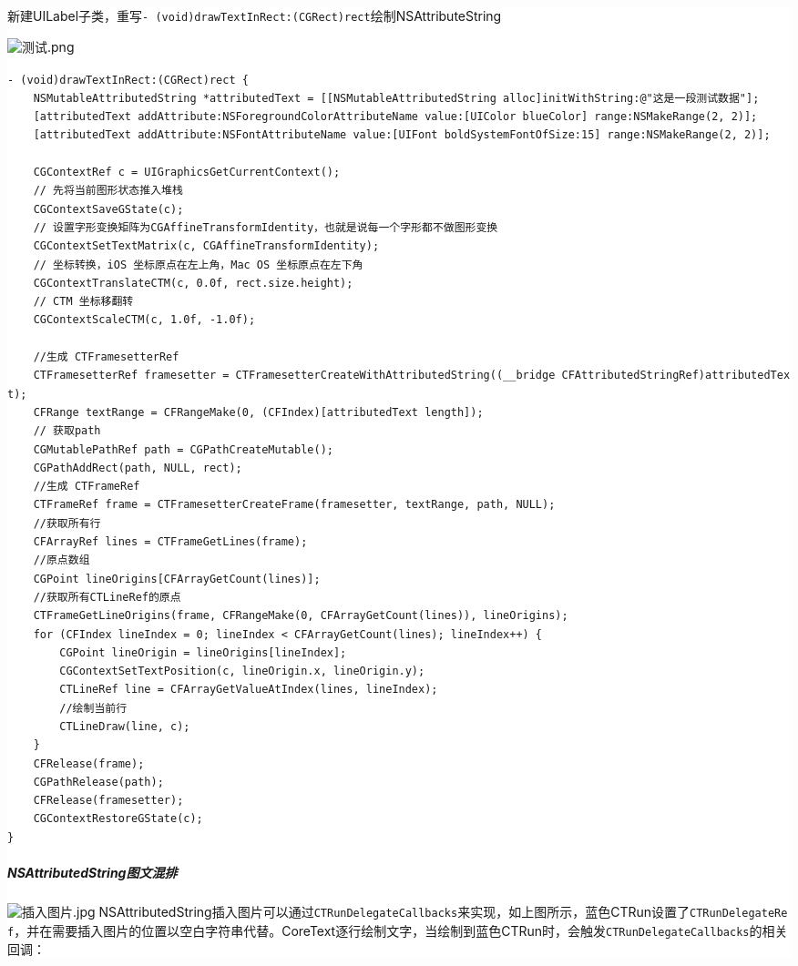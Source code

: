 新建UILabel子类，重写`- (void)drawTextInRect:(CGRect)rect`绘制NSAttributeString

![测试.png](http://upload-images.jianshu.io/upload_images/1429982-a0cdb30ffb464c11.png?imageMogr2/auto-orient/strip%7CimageView2/2/w/1240)

    - (void)drawTextInRect:(CGRect)rect {
	    NSMutableAttributedString *attributedText = [[NSMutableAttributedString alloc]initWithString:@"这是一段测试数据"];
	    [attributedText addAttribute:NSForegroundColorAttributeName value:[UIColor blueColor] range:NSMakeRange(2, 2)];
	    [attributedText addAttribute:NSFontAttributeName value:[UIFont boldSystemFontOfSize:15] range:NSMakeRange(2, 2)];
	    
	    CGContextRef c = UIGraphicsGetCurrentContext();
	    // 先将当前图形状态推入堆栈
	    CGContextSaveGState(c);
	    // 设置字形变换矩阵为CGAffineTransformIdentity，也就是说每一个字形都不做图形变换
	    CGContextSetTextMatrix(c, CGAffineTransformIdentity);
	    // 坐标转换，iOS 坐标原点在左上角，Mac OS 坐标原点在左下角
	    CGContextTranslateCTM(c, 0.0f, rect.size.height);
	    // CTM 坐标移翻转
	    CGContextScaleCTM(c, 1.0f, -1.0f);
	    
	    //生成 CTFramesetterRef
	    CTFramesetterRef framesetter = CTFramesetterCreateWithAttributedString((__bridge CFAttributedStringRef)attributedText);
	    CFRange textRange = CFRangeMake(0, (CFIndex)[attributedText length]);
	    // 获取path
	    CGMutablePathRef path = CGPathCreateMutable();
	    CGPathAddRect(path, NULL, rect);
	    //生成 CTFrameRef
	    CTFrameRef frame = CTFramesetterCreateFrame(framesetter, textRange, path, NULL);
	    //获取所有行
	    CFArrayRef lines = CTFrameGetLines(frame);
	    //原点数组
	    CGPoint lineOrigins[CFArrayGetCount(lines)];
	    //获取所有CTLineRef的原点
	    CTFrameGetLineOrigins(frame, CFRangeMake(0, CFArrayGetCount(lines)), lineOrigins);
	    for (CFIndex lineIndex = 0; lineIndex < CFArrayGetCount(lines); lineIndex++) {
	        CGPoint lineOrigin = lineOrigins[lineIndex];
	        CGContextSetTextPosition(c, lineOrigin.x, lineOrigin.y);
	        CTLineRef line = CFArrayGetValueAtIndex(lines, lineIndex);
	        //绘制当前行
	        CTLineDraw(line, c);
	    }
	    CFRelease(frame);
	    CGPathRelease(path);
	    CFRelease(framesetter);
	    CGContextRestoreGState(c);
	}
##### NSAttributedString图文混排

![插入图片.jpg](http://upload-images.jianshu.io/upload_images/1429982-5b685d4bdf7a18fb.jpg?imageMogr2/auto-orient/strip%7CimageView2/2/w/1240)
NSAttributedString插入图片可以通过`CTRunDelegateCallbacks`来实现，如上图所示，蓝色CTRun设置了`CTRunDelegateRef`，并在需要插入图片的位置以空白字符串代替。CoreText逐行绘制文字，当绘制到蓝色CTRun时，会触发`CTRunDelegateCallbacks`的相关回调：
